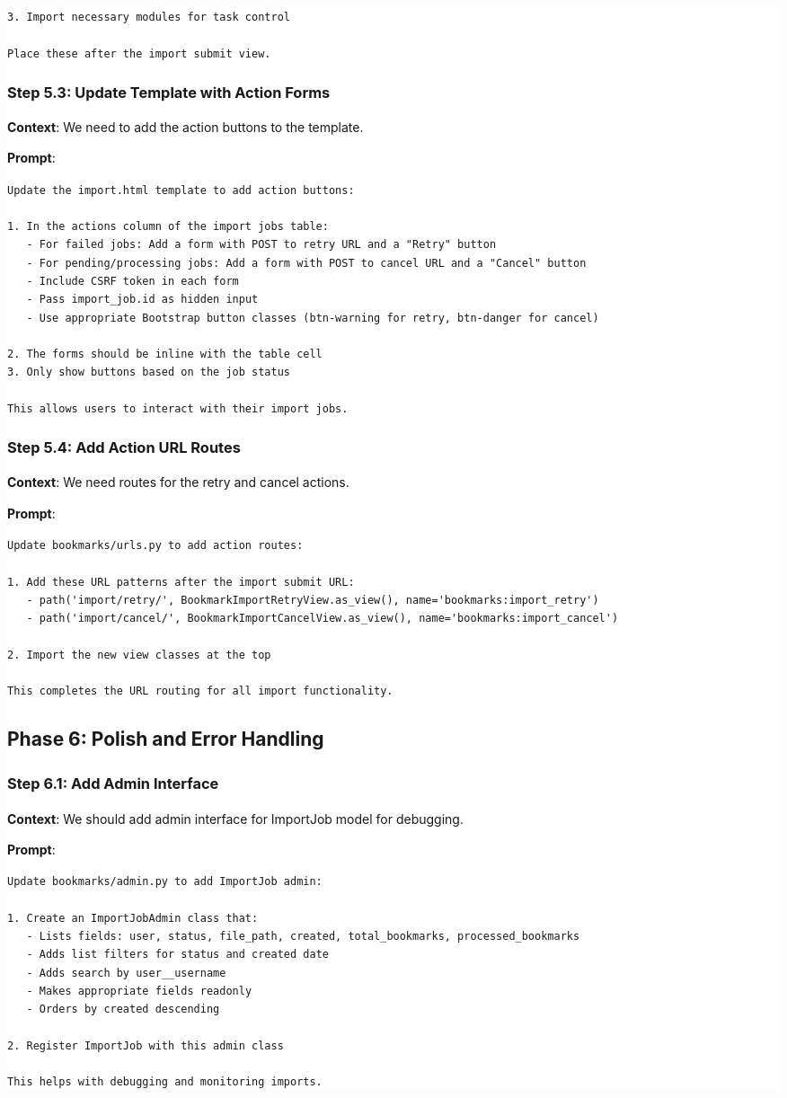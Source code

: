 ```
3. Import necessary modules for task control

Place these after the import submit view.
```

### Step 5.3: Update Template with Action Forms

**Context**: We need to add the action buttons to the template.

**Prompt**:
```
Update the import.html template to add action buttons:

1. In the actions column of the import jobs table:
   - For failed jobs: Add a form with POST to retry URL and a "Retry" button
   - For pending/processing jobs: Add a form with POST to cancel URL and a "Cancel" button
   - Include CSRF token in each form
   - Pass import_job.id as hidden input
   - Use appropriate Bootstrap button classes (btn-warning for retry, btn-danger for cancel)

2. The forms should be inline with the table cell
3. Only show buttons based on the job status

This allows users to interact with their import jobs.
```

### Step 5.4: Add Action URL Routes

**Context**: We need routes for the retry and cancel actions.

**Prompt**:
```
Update bookmarks/urls.py to add action routes:

1. Add these URL patterns after the import submit URL:
   - path('import/retry/', BookmarkImportRetryView.as_view(), name='bookmarks:import_retry')
   - path('import/cancel/', BookmarkImportCancelView.as_view(), name='bookmarks:import_cancel')

2. Import the new view classes at the top

This completes the URL routing for all import functionality.
```

## Phase 6: Polish and Error Handling

### Step 6.1: Add Admin Interface

**Context**: We should add admin interface for ImportJob model for debugging.

**Prompt**:
```
Update bookmarks/admin.py to add ImportJob admin:

1. Create an ImportJobAdmin class that:
   - Lists fields: user, status, file_path, created, total_bookmarks, processed_bookmarks
   - Adds list filters for status and created date
   - Adds search by user__username
   - Makes appropriate fields readonly
   - Orders by created descending

2. Register ImportJob with this admin class

This helps with debugging and monitoring imports.
```
